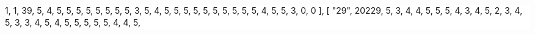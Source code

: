 1,
1,
39,
5,
4,
5,
5,
5,
5,
5,
5,
5,
5,
3,
5,
4,
5,
5,
5,
5,
5,
5,
5,
5,
5,
5,
4,
5,
5,
3,
0,
0 
],
[
 "29",
20229,
5,
3,
4,
4,
5,
5,
5,
4,
3,
4,
5,
2,
3,
4,
5,
3,
3,
4,
5,
4,
5,
5,
5,
5,
5,
4,
4,
5,